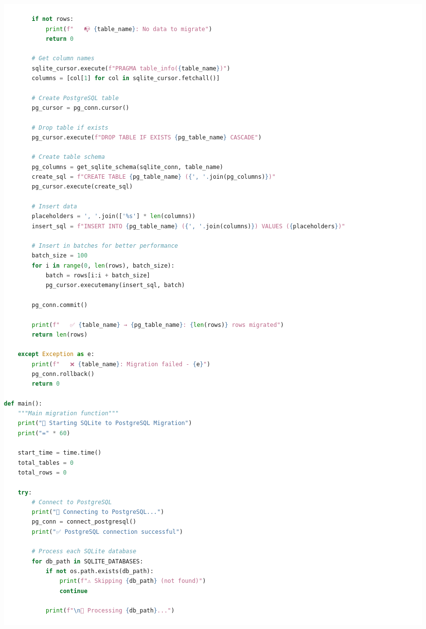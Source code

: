 ```python
        
        if not rows:
            print(f"   📭 {table_name}: No data to migrate")
            return 0
        
        # Get column names
        sqlite_cursor.execute(f"PRAGMA table_info({table_name})")
        columns = [col[1] for col in sqlite_cursor.fetchall()]
        
        # Create PostgreSQL table
        pg_cursor = pg_conn.cursor()
        
        # Drop table if exists
        pg_cursor.execute(f"DROP TABLE IF EXISTS {pg_table_name} CASCADE")
        
        # Create table schema
        pg_columns = get_sqlite_schema(sqlite_conn, table_name)
        create_sql = f"CREATE TABLE {pg_table_name} ({', '.join(pg_columns)})"
        pg_cursor.execute(create_sql)
        
        # Insert data
        placeholders = ', '.join(['%s'] * len(columns))
        insert_sql = f"INSERT INTO {pg_table_name} ({', '.join(columns)}) VALUES ({placeholders})"
        
        # Insert in batches for better performance
        batch_size = 100
        for i in range(0, len(rows), batch_size):
            batch = rows[i:i + batch_size]
            pg_cursor.executemany(insert_sql, batch)
        
        pg_conn.commit()
        
        print(f"   ✅ {table_name} → {pg_table_name}: {len(rows)} rows migrated")
        return len(rows)
        
    except Exception as e:
        print(f"   ❌ {table_name}: Migration failed - {e}")
        pg_conn.rollback()
        return 0

def main():
    """Main migration function"""
    print("🚀 Starting SQLite to PostgreSQL Migration")
    print("=" * 60)
    
    start_time = time.time()
    total_tables = 0
    total_rows = 0
    
    try:
        # Connect to PostgreSQL
        print("📡 Connecting to PostgreSQL...")
        pg_conn = connect_postgresql()
        print("✅ PostgreSQL connection successful")
        
        # Process each SQLite database
        for db_path in SQLITE_DATABASES:
            if not os.path.exists(db_path):
                print(f"⚠️ Skipping {db_path} (not found)")
                continue
            
            print(f"\n📁 Processing {db_path}...")
            
```